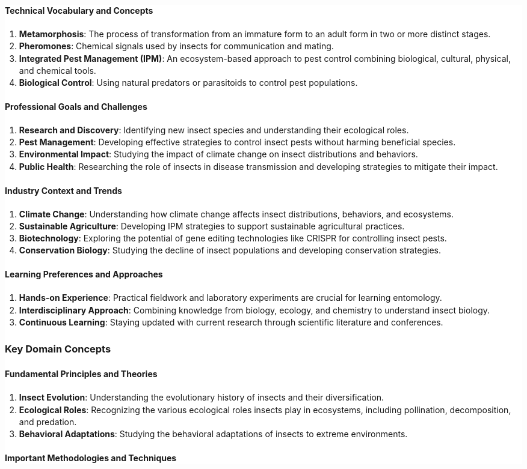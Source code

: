 #### Technical Vocabulary and Concepts

1. **Metamorphosis**: The process of transformation from an immature form to an adult form in two or more distinct stages.
2. **Pheromones**: Chemical signals used by insects for communication and mating.
3. **Integrated Pest Management (IPM)**: An ecosystem-based approach to pest control combining biological, cultural, physical, and chemical tools.
4. **Biological Control**: Using natural predators or parasitoids to control pest populations.

#### Professional Goals and Challenges

1. **Research and Discovery**: Identifying new insect species and understanding their ecological roles.
2. **Pest Management**: Developing effective strategies to control insect pests without harming beneficial species.
3. **Environmental Impact**: Studying the impact of climate change on insect distributions and behaviors.
4. **Public Health**: Researching the role of insects in disease transmission and developing strategies to mitigate their impact.

#### Industry Context and Trends

1. **Climate Change**: Understanding how climate change affects insect distributions, behaviors, and ecosystems.
2. **Sustainable Agriculture**: Developing IPM strategies to support sustainable agricultural practices.
3. **Biotechnology**: Exploring the potential of gene editing technologies like CRISPR for controlling insect pests.
4. **Conservation Biology**: Studying the decline of insect populations and developing conservation strategies.

#### Learning Preferences and Approaches

1. **Hands-on Experience**: Practical fieldwork and laboratory experiments are crucial for learning entomology.
2. **Interdisciplinary Approach**: Combining knowledge from biology, ecology, and chemistry to understand insect biology.
3. **Continuous Learning**: Staying updated with current research through scientific literature and conferences.

### Key Domain Concepts

#### Fundamental Principles and Theories

1. **Insect Evolution**: Understanding the evolutionary history of insects and their diversification.
2. **Ecological Roles**: Recognizing the various ecological roles insects play in ecosystems, including pollination, decomposition, and predation.
3. **Behavioral Adaptations**: Studying the behavioral adaptations of insects to extreme environments.

#### Important Methodologies and Techniques
